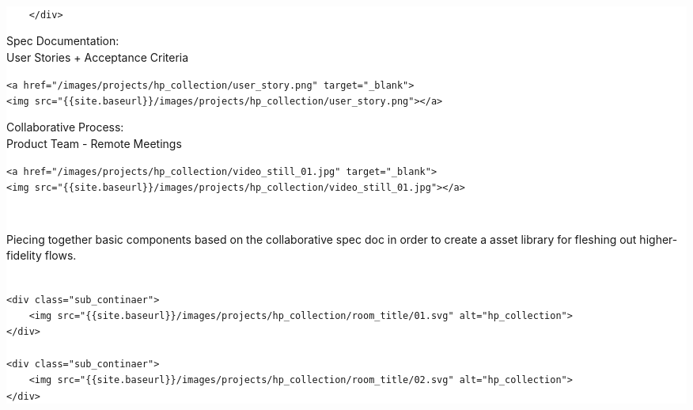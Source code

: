 		</div>


</div>


<div class="hp_divider_4"></div>



<div class="hp_container2" style="background-image: url(/images/patterns/tile_bg_light_slate.png)">
	<div class="hp_section_header">Spec Documentation:</div>
	<div class="hp_section_subhead">User Stories + Acceptance Criteria</div>

	<a href="/images/projects/hp_collection/user_story.png" target="_blank">
	<img src="{{site.baseurl}}/images/projects/hp_collection/user_story.png"></a>

</div>

<div class="hp_divider_4"></div>



<div class="hp_container2" style="background-image: url(/images/patterns/tile_bg_light_slate.png)">
	<div class="hp_section_header">Collaborative Process:</div>
	<div class="hp_section_subhead">Product Team - Remote Meetings</div>


	<a href="/images/projects/hp_collection/video_still_01.jpg" target="_blank">
	<img src="{{site.baseurl}}/images/projects/hp_collection/video_still_01.jpg"></a>


</div>




<div class="hp_divider_3"></div>



<div class="hp_large_words2">
	<div style="color: white; margin-bottom: 12px;">
		Modules/Elements:
	</div>
	Piecing together basic components based on the collaborative spec doc in order to create a asset library for fleshing out higher-fidelity flows. 
</div>





<div class="hp_container2" style="background-image: url(/images/projects/hp_collection/pattern/tile_bg_dark.png)">
	<div class="hp_section_header" style="color: #fff">Room Headers</div>


	<div class="sub_continaer">
		<img src="{{site.baseurl}}/images/projects/hp_collection/room_title/01.svg" alt="hp_collection">
	</div>

	<div class="sub_continaer">
		<img src="{{site.baseurl}}/images/projects/hp_collection/room_title/02.svg" alt="hp_collection">
	</div>
